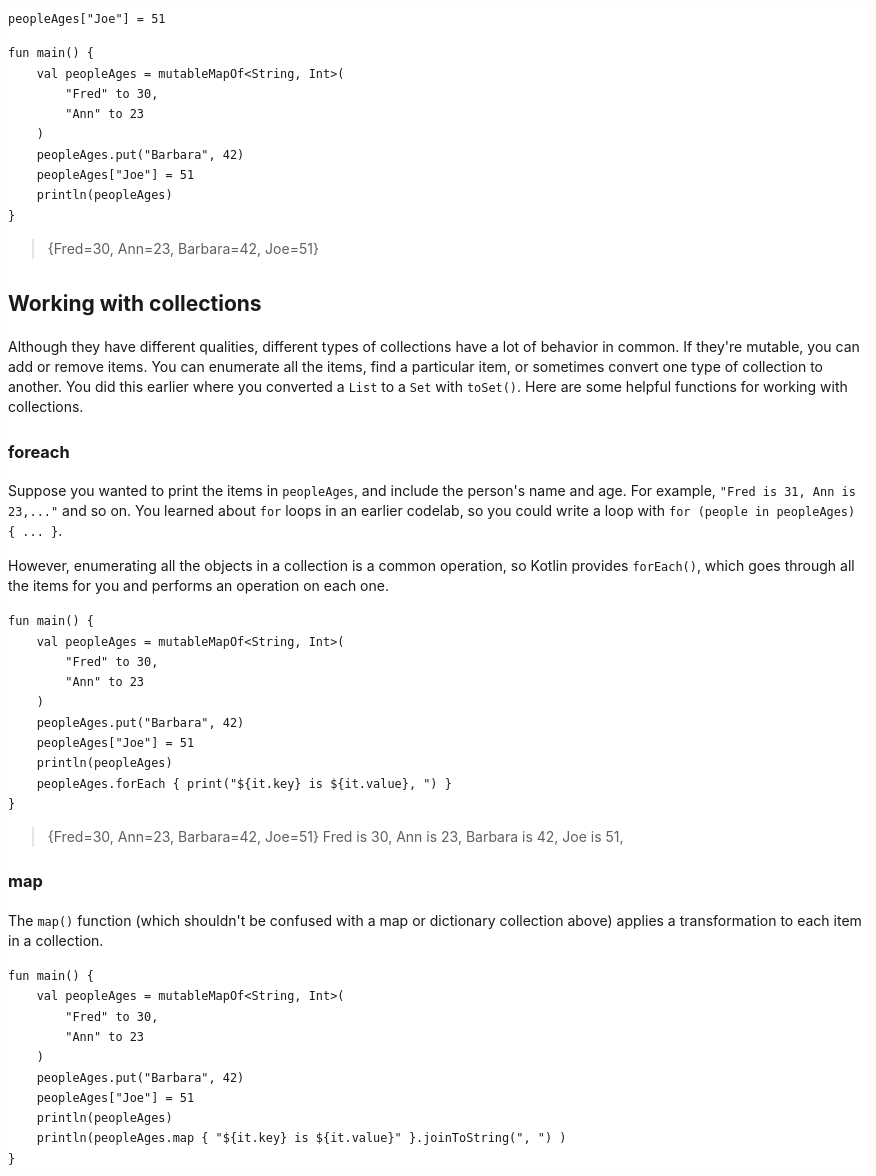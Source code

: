 `peopleAges["Joe"] = 51`

```
fun main() {
    val peopleAges = mutableMapOf<String, Int>(
        "Fred" to 30,
        "Ann" to 23
    )
    peopleAges.put("Barbara", 42)
    peopleAges["Joe"] = 51
    println(peopleAges)
}
```

> {Fred=30, Ann=23, Barbara=42, Joe=51}

## Working with collections

Although they have different qualities, different types of collections have a lot of behavior in common. If they're mutable, you can add or remove items. You can enumerate all the items, find a particular item, or sometimes convert one type of collection to another. You did this earlier where you converted a `List` to a `Set` with `toSet()`. Here are some helpful functions for working with collections.

### foreach

Suppose you wanted to print the items in `peopleAges`, and include the person's name and age. For example, `"Fred is 31, Ann is 23,..."` and so on. You learned about `for` loops in an earlier codelab, so you could write a loop with `for (people in peopleAges) { ... }`.

However, enumerating all the objects in a collection is a common operation, so Kotlin provides `forEach()`, which goes through all the items for you and performs an operation on each one.

```
fun main() {
    val peopleAges = mutableMapOf<String, Int>(
        "Fred" to 30,
        "Ann" to 23
    )
    peopleAges.put("Barbara", 42)
    peopleAges["Joe"] = 51
    println(peopleAges)
    peopleAges.forEach { print("${it.key} is ${it.value}, ") }
}
```
> {Fred=30, Ann=23, Barbara=42, Joe=51}
> Fred is 30, Ann is 23, Barbara is 42, Joe is 51,

### map

The `map()` function (which shouldn't be confused with a map or dictionary collection above) applies a transformation to each item in a collection. 

```
fun main() {
    val peopleAges = mutableMapOf<String, Int>(
        "Fred" to 30,
        "Ann" to 23
    )
    peopleAges.put("Barbara", 42)
    peopleAges["Joe"] = 51
    println(peopleAges)
    println(peopleAges.map { "${it.key} is ${it.value}" }.joinToString(", ") )
}
```

